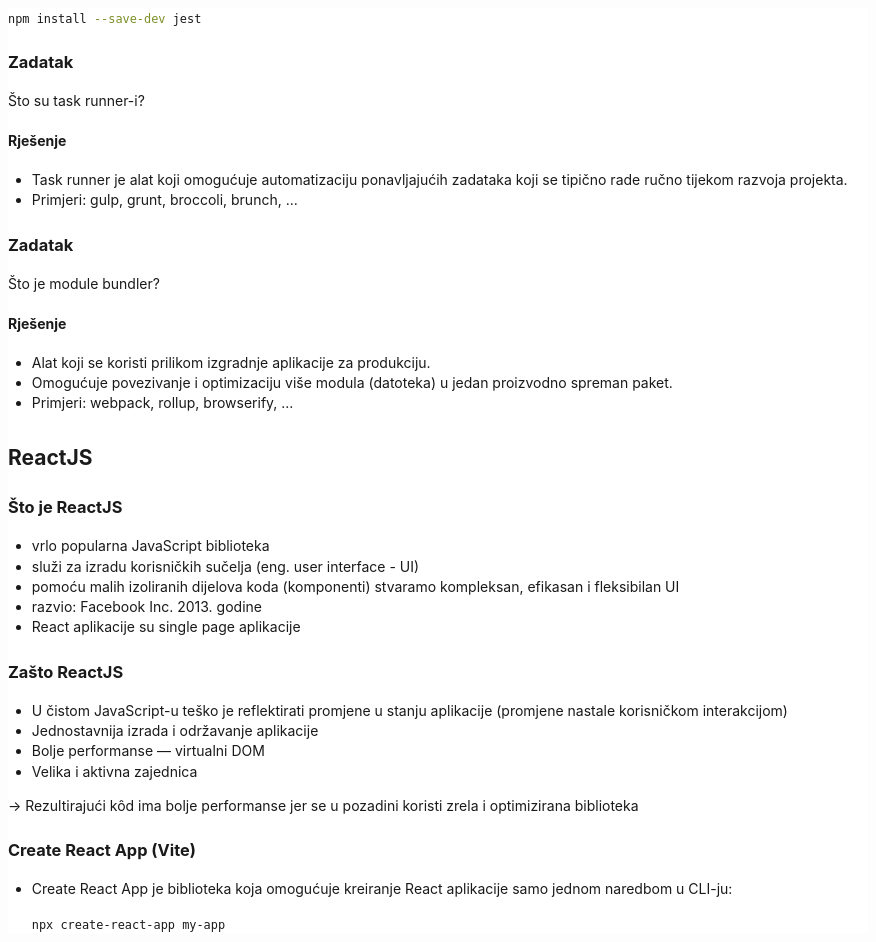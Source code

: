 ```sh
npm install --save-dev jest
```

### Zadatak

Što su task runner-i?

#### Rješenje

* Task runner je alat koji omogućuje automatizaciju ponavljajućih zadataka koji se tipično rade ručno tijekom razvoja projekta.
* Primjeri: gulp, grunt, broccoli, brunch, ...

### Zadatak

Što je module bundler?

#### Rješenje

* Alat koji se koristi prilikom izgradnje aplikacije za produkciju.
* Omogućuje povezivanje i optimizaciju više modula (datoteka) u jedan proizvodno spreman paket.
* Primjeri: webpack, rollup, browserify, ...

## ReactJS

### Što je ReactJS

* vrlo popularna JavaScript biblioteka
* služi za izradu korisničkih sučelja (eng. user interface - UI)
* pomoću malih izoliranih dijelova koda (komponenti) stvaramo
kompleksan, efikasan i fleksibilan UI
* razvio: Facebook Inc. 2013. godine
* React aplikacije su single page aplikacije

### Zašto ReactJS

* U čistom JavaScript-u teško je reflektirati promjene u stanju aplikacije (promjene nastale korisničkom interakcijom)
* Jednostavnija izrada i održavanje aplikacije
* Bolje performanse &mdash; virtualni DOM
* Velika i aktivna zajednica

&rarr; Rezultirajući kôd ima bolje performanse jer se u pozadini koristi zrela i optimizirana biblioteka

### Create React App (Vite)

* Create React App je biblioteka koja omogućuje kreiranje React aplikacije samo jednom naredbom u CLI-ju:

  ```sh
  npx create-react-app my-app
  ```
